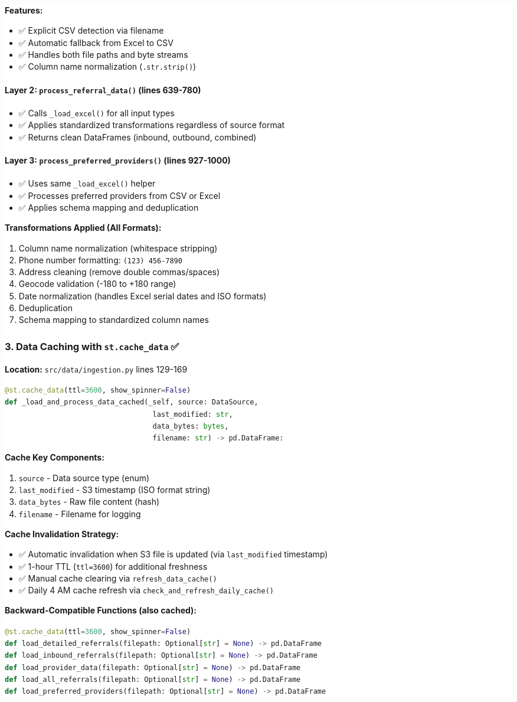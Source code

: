 ```python
```

**Features:**
- ✅ Explicit CSV detection via filename
- ✅ Automatic fallback from Excel to CSV
- ✅ Handles both file paths and byte streams
- ✅ Column name normalization (`.str.strip()`)

#### Layer 2: `process_referral_data()` (lines 639-780)
- ✅ Calls `_load_excel()` for all input types
- ✅ Applies standardized transformations regardless of source format
- ✅ Returns clean DataFrames (inbound, outbound, combined)

#### Layer 3: `process_preferred_providers()` (lines 927-1000)
- ✅ Uses same `_load_excel()` helper
- ✅ Processes preferred providers from CSV or Excel
- ✅ Applies schema mapping and deduplication

**Transformations Applied (All Formats):**
1. Column name normalization (whitespace stripping)
2. Phone number formatting: `(123) 456-7890`
3. Address cleaning (remove double commas/spaces)
4. Geocode validation (-180 to +180 range)
5. Date normalization (handles Excel serial dates and ISO formats)
6. Deduplication
7. Schema mapping to standardized column names

### 3. Data Caching with `st.cache_data` ✅

**Location:** `src/data/ingestion.py` lines 129-169

```python
@st.cache_data(ttl=3600, show_spinner=False)
def _load_and_process_data_cached(_self, source: DataSource, 
                                   last_modified: str, 
                                   data_bytes: bytes, 
                                   filename: str) -> pd.DataFrame:
```

**Cache Key Components:**
1. `source` - Data source type (enum)
2. `last_modified` - S3 timestamp (ISO format string)
3. `data_bytes` - Raw file content (hash)
4. `filename` - Filename for logging

**Cache Invalidation Strategy:**
- ✅ Automatic invalidation when S3 file is updated (via `last_modified` timestamp)
- ✅ 1-hour TTL (`ttl=3600`) for additional freshness
- ✅ Manual cache clearing via `refresh_data_cache()`
- ✅ Daily 4 AM cache refresh via `check_and_refresh_daily_cache()`

**Backward-Compatible Functions (also cached):**
```python
@st.cache_data(ttl=3600, show_spinner=False)
def load_detailed_referrals(filepath: Optional[str] = None) -> pd.DataFrame
def load_inbound_referrals(filepath: Optional[str] = None) -> pd.DataFrame
def load_provider_data(filepath: Optional[str] = None) -> pd.DataFrame
def load_all_referrals(filepath: Optional[str] = None) -> pd.DataFrame
def load_preferred_providers(filepath: Optional[str] = None) -> pd.DataFrame
```
